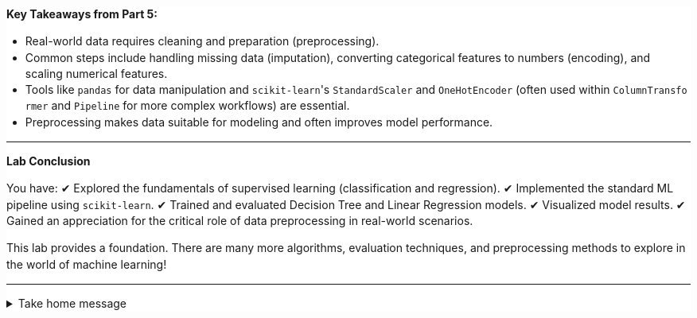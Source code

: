 **Key Takeaways from Part 5:**
*   Real-world data requires cleaning and preparation (preprocessing).
*   Common steps include handling missing data (imputation), converting categorical features to numbers (encoding), and scaling numerical features.
*   Tools like `pandas` for data manipulation and `scikit-learn`'s `StandardScaler` and `OneHotEncoder` (often used within `ColumnTransformer` and `Pipeline` for more complex workflows) are essential.
*   Preprocessing makes data suitable for modeling and often improves model performance.

---

**Lab Conclusion**

You have:
✔ Explored the fundamentals of supervised learning (classification and regression).
✔ Implemented the standard ML pipeline using `scikit-learn`.
✔ Trained and evaluated Decision Tree and Linear Regression models.
✔ Visualized model results.
✔ Gained an appreciation for the critical role of data preprocessing in real-world scenarios.

This lab provides a foundation. There are many more algorithms, evaluation techniques, and preprocessing methods to explore in the world of machine learning!

--------
<details><summary>Take home message</summary></details>